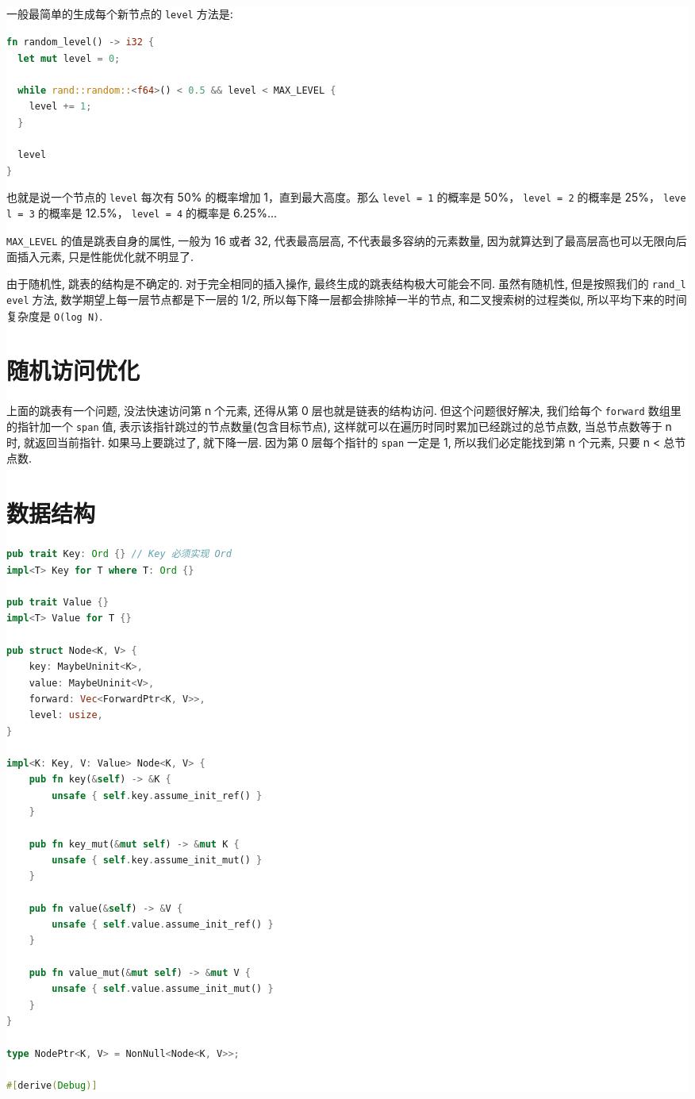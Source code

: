 一般最简单的生成每个新节点的 `level` 方法是:

```rust
fn random_level() -> i32 {
  let mut level = 0;

  while rand::random::<f64>() < 0.5 && level < MAX_LEVEL {
    level += 1;
  }

  level
}
```

也就是说一个节点的 `level` 每次有 50% 的概率增加 1，直到最大高度。那么 `level = 1` 的概率是 50%， `level = 2` 的概率是 25%， `level = 3` 的概率是 12.5%， `level = 4` 的概率是 6.25%...

`MAX_LEVEL` 的值是跳表自身的属性, 一般为 16 或者 32, 代表最高层高, 不代表最多容纳的元素数量, 因为就算达到了最高层高也可以无限向后面插入元素, 只是性能优化就不明显了.

由于随机性, 跳表的结构是不确定的. 对于完全相同的插入操作, 最终生成的跳表结构极大可能会不同. 虽然有随机性, 但是按照我们的 `rand_level` 方法, 数学期望上每一层节点都是下一层的 1/2, 所以每下降一层都会排除掉一半的节点, 和二叉搜索树的过程类似, 所以平均下来的时间复杂度是 `O(log N)`.

# 随机访问优化

上面的跳表有一个问题, 没法快速访问第 n 个元素, 还得从第 0 层也就是链表的结构访问. 但这个问题很好解决, 我们给每个 `forward` 数组里的指针加一个 `span` 值, 表示该指针跳过的节点数量(包含目标节点), 这样就可以在遍历时同时累加已经跳过的总节点数, 当总节点数等于 n 时, 就返回当前指针. 如果马上要跳过了, 就下降一层. 因为第 0 层每个指针的 `span` 一定是 1, 所以我们必定能找到第 n 个元素, 只要 n < 总节点数.

# 数据结构

````rust
pub trait Key: Ord {} // Key 必须实现 Ord
impl<T> Key for T where T: Ord {}

pub trait Value {}
impl<T> Value for T {}

pub struct Node<K, V> {
    key: MaybeUninit<K>,
    value: MaybeUninit<V>,
    forward: Vec<ForwardPtr<K, V>>,
    level: usize,
}

impl<K: Key, V: Value> Node<K, V> {
    pub fn key(&self) -> &K {
        unsafe { self.key.assume_init_ref() }
    }

    pub fn key_mut(&mut self) -> &mut K {
        unsafe { self.key.assume_init_mut() }
    }

    pub fn value(&self) -> &V {
        unsafe { self.value.assume_init_ref() }
    }

    pub fn value_mut(&mut self) -> &mut V {
        unsafe { self.value.assume_init_mut() }
    }
}

type NodePtr<K, V> = NonNull<Node<K, V>>;

#[derive(Debug)]
````